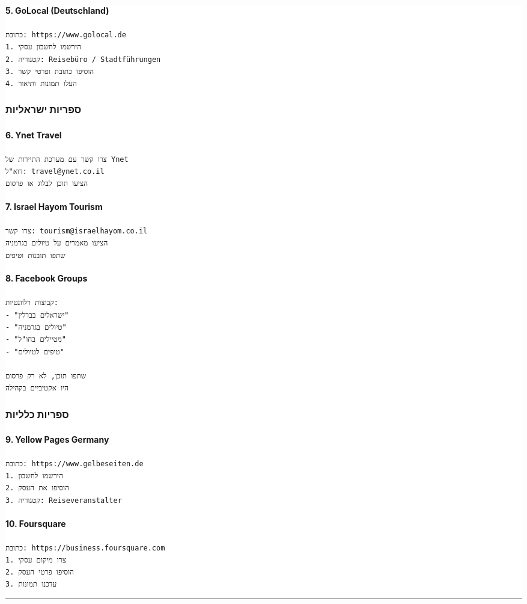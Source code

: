 #### 5. GoLocal (Deutschland)
```
כתובת: https://www.golocal.de
1. הירשמו לחשבון עסקי
2. קטגוריה: Reisebüro / Stadtführungen
3. הוסיפו כתובת ופרטי קשר
4. העלו תמונות ותיאור
```

### ספריות ישראליות

#### 6. Ynet Travel
```
צרו קשר עם מערכת התיירות של Ynet
דוא"ל: travel@ynet.co.il
הציעו תוכן לבלוג או פרסום
```

#### 7. Israel Hayom Tourism
```
צרו קשר: tourism@israelhayom.co.il
הציעו מאמרים על טיולים בגרמניה
שתפו תובנות וטיפים
```

#### 8. Facebook Groups
```
קבוצות רלוונטיות:
- "ישראלים בברלין"
- "טיולים בגרמניה"
- "מטיילים בחו"ל"
- "טיפים לטיולים"

שתפו תוכן, לא רק פרסום
היו אקטיביים בקהילה
```

### ספריות כלליות

#### 9. Yellow Pages Germany
```
כתובת: https://www.gelbeseiten.de
1. הירשמו לחשבון
2. הוסיפו את העסק
3. קטגוריה: Reiseveranstalter
```

#### 10. Foursquare
```
כתובת: https://business.foursquare.com
1. צרו מיקום עסקי
2. הוסיפו פרטי העסק
3. עדכנו תמונות
```

---